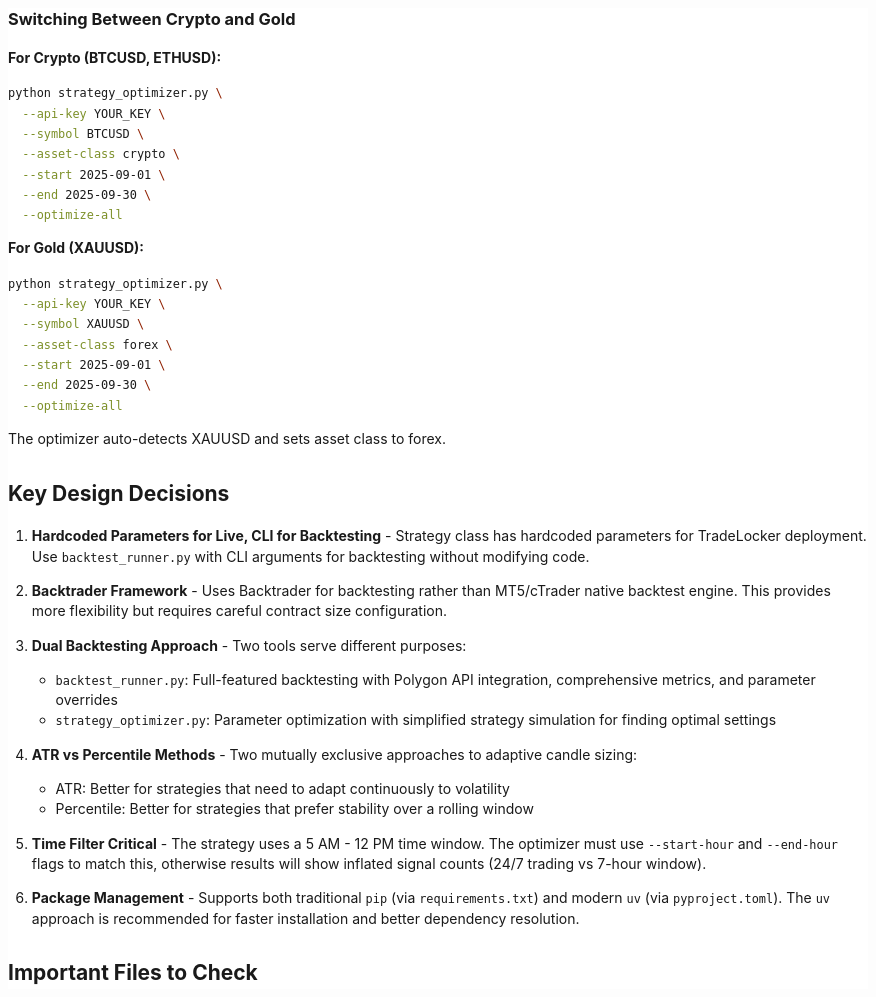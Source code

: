 ### Switching Between Crypto and Gold

**For Crypto (BTCUSD, ETHUSD):**
```bash
python strategy_optimizer.py \
  --api-key YOUR_KEY \
  --symbol BTCUSD \
  --asset-class crypto \
  --start 2025-09-01 \
  --end 2025-09-30 \
  --optimize-all
```

**For Gold (XAUUSD):**
```bash
python strategy_optimizer.py \
  --api-key YOUR_KEY \
  --symbol XAUUSD \
  --asset-class forex \
  --start 2025-09-01 \
  --end 2025-09-30 \
  --optimize-all
```

The optimizer auto-detects XAUUSD and sets asset class to forex.

## Key Design Decisions

1. **Hardcoded Parameters for Live, CLI for Backtesting** - Strategy class has hardcoded parameters for TradeLocker deployment. Use `backtest_runner.py` with CLI arguments for backtesting without modifying code.

2. **Backtrader Framework** - Uses Backtrader for backtesting rather than MT5/cTrader native backtest engine. This provides more flexibility but requires careful contract size configuration.

3. **Dual Backtesting Approach** - Two tools serve different purposes:
   - `backtest_runner.py`: Full-featured backtesting with Polygon API integration, comprehensive metrics, and parameter overrides
   - `strategy_optimizer.py`: Parameter optimization with simplified strategy simulation for finding optimal settings

4. **ATR vs Percentile Methods** - Two mutually exclusive approaches to adaptive candle sizing:
   - ATR: Better for strategies that need to adapt continuously to volatility
   - Percentile: Better for strategies that prefer stability over a rolling window

5. **Time Filter Critical** - The strategy uses a 5 AM - 12 PM time window. The optimizer must use `--start-hour` and `--end-hour` flags to match this, otherwise results will show inflated signal counts (24/7 trading vs 7-hour window).

6. **Package Management** - Supports both traditional `pip` (via `requirements.txt`) and modern `uv` (via `pyproject.toml`). The `uv` approach is recommended for faster installation and better dependency resolution.

## Important Files to Check
